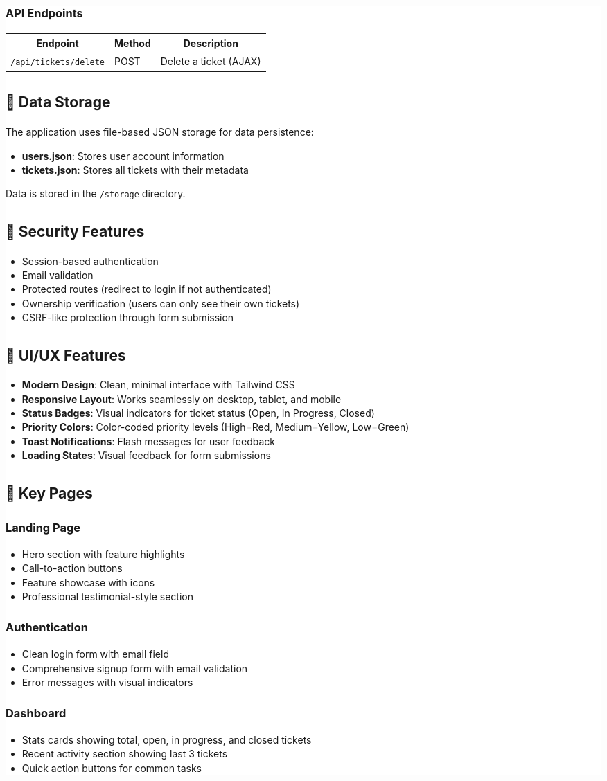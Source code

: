 ### API Endpoints

| Endpoint | Method | Description |
|----------|--------|-------------|
| `/api/tickets/delete` | POST | Delete a ticket (AJAX) |

## 💾 Data Storage

The application uses file-based JSON storage for data persistence:

- **users.json**: Stores user account information
- **tickets.json**: Stores all tickets with their metadata

Data is stored in the `/storage` directory.

## 🔐 Security Features

- Session-based authentication
- Email validation
- Protected routes (redirect to login if not authenticated)
- Ownership verification (users can only see their own tickets)
- CSRF-like protection through form submission

## 🎨 UI/UX Features

- **Modern Design**: Clean, minimal interface with Tailwind CSS
- **Responsive Layout**: Works seamlessly on desktop, tablet, and mobile
- **Status Badges**: Visual indicators for ticket status (Open, In Progress, Closed)
- **Priority Colors**: Color-coded priority levels (High=Red, Medium=Yellow, Low=Green)
- **Toast Notifications**: Flash messages for user feedback
- **Loading States**: Visual feedback for form submissions

## 🚀 Key Pages

### Landing Page
- Hero section with feature highlights
- Call-to-action buttons
- Feature showcase with icons
- Professional testimonial-style section

### Authentication
- Clean login form with email field
- Comprehensive signup form with email validation
- Error messages with visual indicators

### Dashboard
- Stats cards showing total, open, in progress, and closed tickets
- Recent activity section showing last 3 tickets
- Quick action buttons for common tasks
